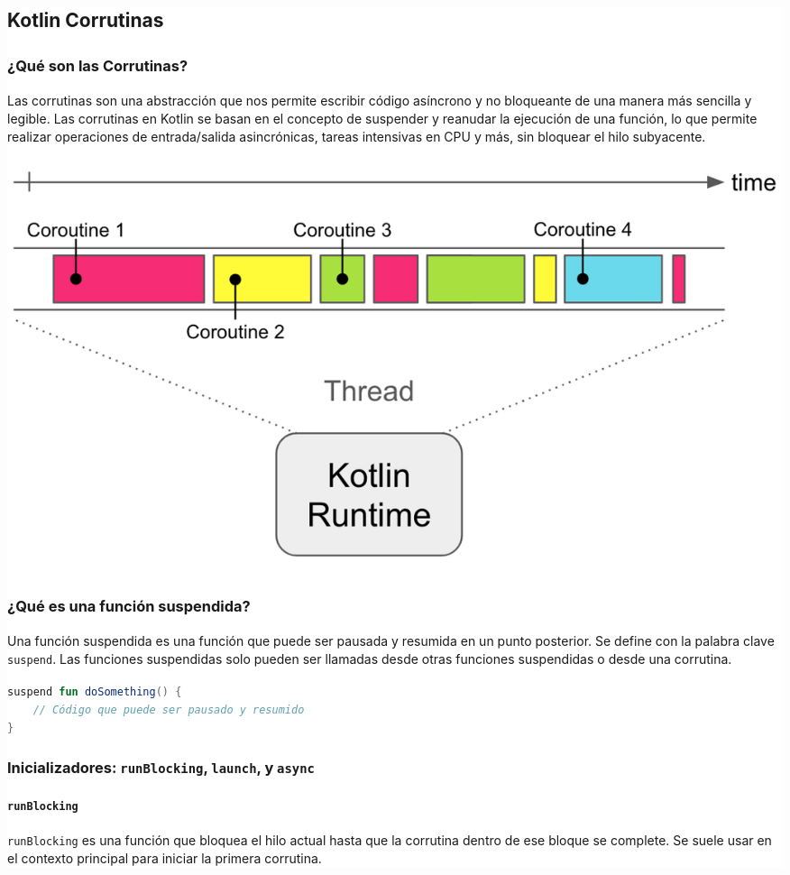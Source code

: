 ## Kotlin Corrutinas

### ¿Qué son las Corrutinas?

Las corrutinas son una abstracción que nos permite escribir código asíncrono y no bloqueante de una manera más sencilla y legible. Las corrutinas en Kotlin se basan en el concepto de suspender y reanudar la ejecución de una función, lo que permite realizar operaciones de entrada/salida asincrónicas, tareas intensivas en CPU y más, sin bloquear el hilo subyacente.

![cor](./images/coroutinas.png)

### ¿Qué es una función suspendida?

Una función suspendida es una función que puede ser pausada y resumida en un punto posterior. Se define con la palabra clave `suspend`. Las funciones suspendidas solo pueden ser llamadas desde otras funciones suspendidas o desde una corrutina.

```kotlin
suspend fun doSomething() {
    // Código que puede ser pausado y resumido
}
```

### Inicializadores: `runBlocking`, `launch`, y `async`

#### `runBlocking`

`runBlocking` es una función que bloquea el hilo actual hasta que la corrutina dentro de ese bloque se complete. Se suele usar en el contexto principal para iniciar la primera corrutina.
